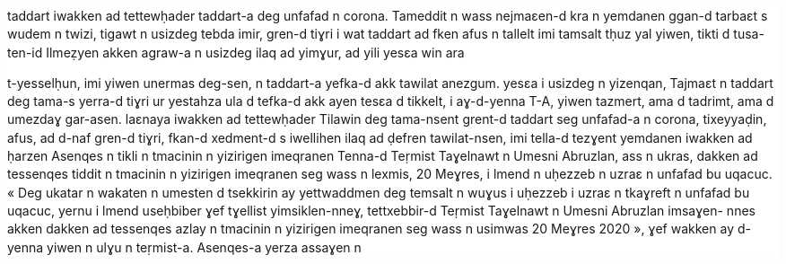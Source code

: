 taddart iwakken ad tettewḥader 
taddart-a deg unfafad n corona. 
Tameddit  n  wass  nejmaɛen-d 
kra n yemdanen ggan-d tarbaɛt 
s  wudem  n  twizi,  tigawt  n 
usizdeg tebda imir, gren-d tiɣri i 
wat taddart ad fken afus n tallelt 
imi  tamsalt  tḥuz  yal  yiwen, 
tikti  d 
tusa-ten-id 
Ilmeẓyen 
akken  agraw-a  n  usizdeg  ilaq 
ad yimɣur, ad yili yesɛa win ara 

t-yesselḥun, imi yiwen unermas 
deg-sen, 
n taddart-a yefka-d akk tawilat 
anezgum.
yesɛa  i  usizdeg  n  yizenqan, 
Tajmaɛt  n  taddart  deg  tama-s 
yerra-d  tiɣri  ur  yestahza  ula  d 
tefka-d  akk  ayen 
tesɛa  d 
tikkelt, i aɣ-d-yenna T-A, yiwen 
tazmert,  ama  d  tadrimt,  ama  d 
umezdaɣ gar-asen.
laɛnaya iwakken ad tettewḥader 
Tilawin deg tama-nsent grent-d 
taddart seg unfafad-a n corona, 
tixeyyaḍin, 
afus, 
ad  d-naf  gren-d  tiɣri,  fkan-d 
xedment-d 
s 
iwellihen 
ilaq  ad  ḍefren 
tawilat-nsen, imi tella-d tezɣent 
yemdanen  iwakken  ad  ḥarzen 
Asenqes n tikli n tmacinin n yizirigen imeqranen
Tenna-d  Teṛmist  Taɣelnawt  n 
Umesni Abruzlan,  ass  n  ukras, 
dakken  ad  tessenqes  tiddit  n 
tmacinin n yizirigen imeqranen 
seg wass n lexmis, 20 Meɣres, 
i  lmend  n  uḥezzeb  n  uzraɛ  n 
unfafad bu uqacuc.
«  Deg  ukatar  n  wakaten 
n  umesten  d 
tsekkirin  ay 
yettwaddmen  deg  temsalt  n 
wuɣus  i  uḥezzeb  i  uzraɛ  n 
tkaɣreft  n  unfafad  bu  uqacuc, 
yernu  i  lmend    useḥbiber  ɣef 
tɣellist 
yimsiklen-nneɣ, 
tettxebbir-d  Teṛmist  Taɣelnawt 
n  Umesni  Abruzlan  imsaɣen-
nnes akken dakken ad tessenqes 
azlay  n  tmacinin  n  yizirigen 
imeqranen seg wass n usimwas 
20 Meɣres 2020 », ɣef wakken 
ay  d-yenna  yiwen  n  ulɣu  n 
teṛmist-a.
Asenqes-a  yerza  assaɣen  n 
